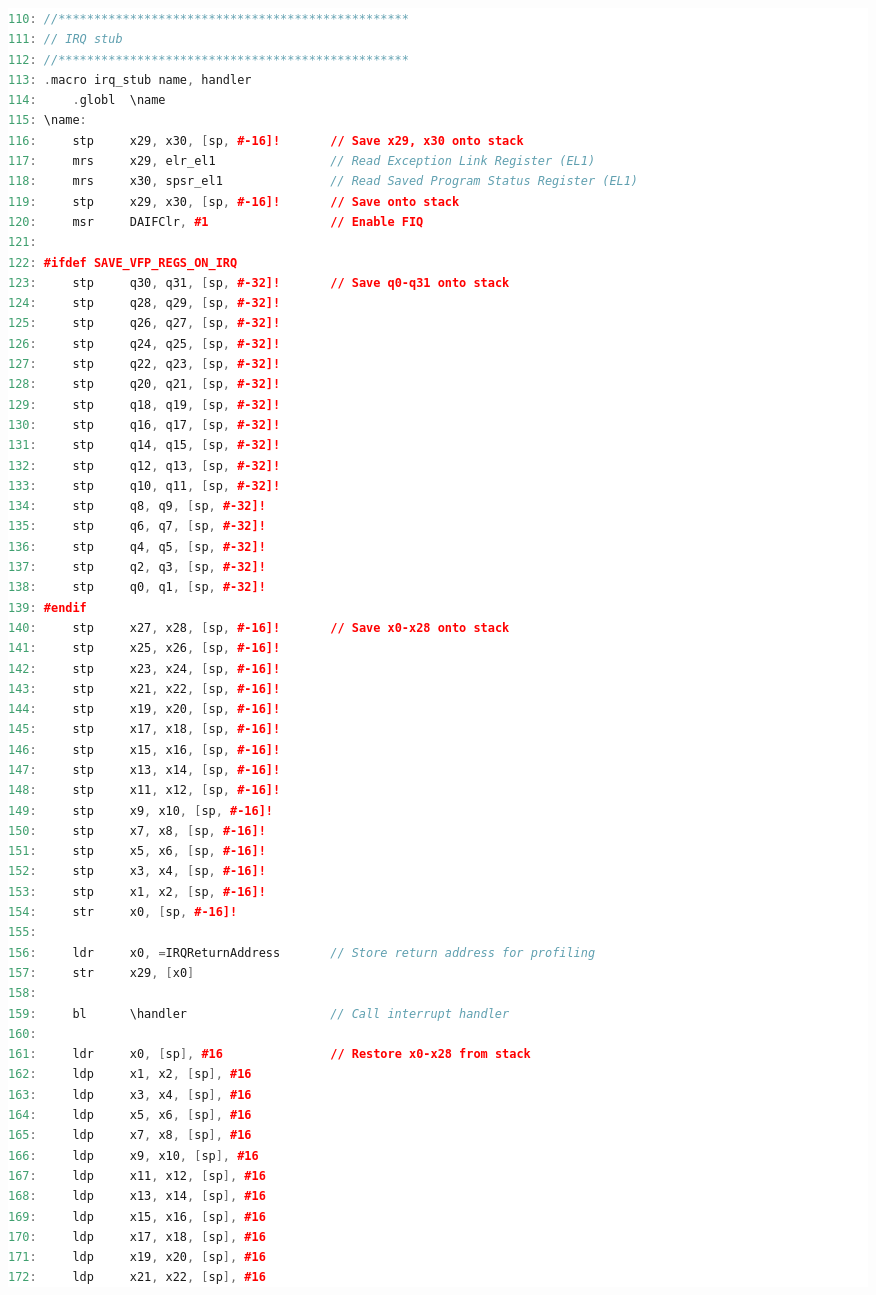 ```cpp
110: //*************************************************
111: // IRQ stub
112: //*************************************************
113: .macro irq_stub name, handler
114:     .globl  \name
115: \name:
116:     stp     x29, x30, [sp, #-16]!       // Save x29, x30 onto stack
117:     mrs     x29, elr_el1                // Read Exception Link Register (EL1)
118:     mrs     x30, spsr_el1               // Read Saved Program Status Register (EL1)
119:     stp     x29, x30, [sp, #-16]!       // Save onto stack
120:     msr     DAIFClr, #1                 // Enable FIQ
121:
122: #ifdef SAVE_VFP_REGS_ON_IRQ
123:     stp     q30, q31, [sp, #-32]!       // Save q0-q31 onto stack
124:     stp     q28, q29, [sp, #-32]!
125:     stp     q26, q27, [sp, #-32]!
126:     stp     q24, q25, [sp, #-32]!
127:     stp     q22, q23, [sp, #-32]!
128:     stp     q20, q21, [sp, #-32]!
129:     stp     q18, q19, [sp, #-32]!
130:     stp     q16, q17, [sp, #-32]!
131:     stp     q14, q15, [sp, #-32]!
132:     stp     q12, q13, [sp, #-32]!
133:     stp     q10, q11, [sp, #-32]!
134:     stp     q8, q9, [sp, #-32]!
135:     stp     q6, q7, [sp, #-32]!
136:     stp     q4, q5, [sp, #-32]!
137:     stp     q2, q3, [sp, #-32]!
138:     stp     q0, q1, [sp, #-32]!
139: #endif
140:     stp     x27, x28, [sp, #-16]!       // Save x0-x28 onto stack
141:     stp     x25, x26, [sp, #-16]!
142:     stp     x23, x24, [sp, #-16]!
143:     stp     x21, x22, [sp, #-16]!
144:     stp     x19, x20, [sp, #-16]!
145:     stp     x17, x18, [sp, #-16]!
146:     stp     x15, x16, [sp, #-16]!
147:     stp     x13, x14, [sp, #-16]!
148:     stp     x11, x12, [sp, #-16]!
149:     stp     x9, x10, [sp, #-16]!
150:     stp     x7, x8, [sp, #-16]!
151:     stp     x5, x6, [sp, #-16]!
152:     stp     x3, x4, [sp, #-16]!
153:     stp     x1, x2, [sp, #-16]!
154:     str     x0, [sp, #-16]!
155:
156:     ldr     x0, =IRQReturnAddress       // Store return address for profiling
157:     str     x29, [x0]
158:
159:     bl      \handler                    // Call interrupt handler
160:
161:     ldr     x0, [sp], #16               // Restore x0-x28 from stack
162:     ldp     x1, x2, [sp], #16
163:     ldp     x3, x4, [sp], #16
164:     ldp     x5, x6, [sp], #16
165:     ldp     x7, x8, [sp], #16
166:     ldp     x9, x10, [sp], #16
167:     ldp     x11, x12, [sp], #16
168:     ldp     x13, x14, [sp], #16
169:     ldp     x15, x16, [sp], #16
170:     ldp     x17, x18, [sp], #16
171:     ldp     x19, x20, [sp], #16
172:     ldp     x21, x22, [sp], #16
```